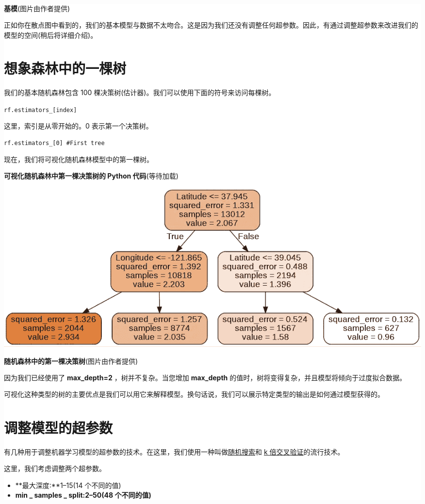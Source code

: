 **基模**(图片由作者提供)

正如你在散点图中看到的，我们的基本模型与数据不太吻合。这是因为我们还没有调整任何超参数。因此，有通过调整超参数来改进我们的模型的空间(稍后将详细介绍)。

# 想象森林中的一棵树

我们的基本随机森林包含 100 棵决策树(估计器)。我们可以使用下面的符号来访问每棵树。

```
rf.estimators_[index]
```

这里，索引是从零开始的。0 表示第一个决策树。

```
rf.estimators_[0] #First tree
```

现在，我们将可视化随机森林模型中的第一棵树。

**可视化随机森林中第一棵决策树的 Python 代码**(等待加载)

![](img/946a62b16aa29eda5a0a86a8560a607c.png)

**随机森林中的第一棵决策树**(图片由作者提供)

因为我们已经使用了 **max_depth=2** ，树并不复杂。当您增加 **max_depth** 的值时，树将变得复杂，并且模型将倾向于过度拟合数据。

可视化这种类型的树的主要优点是我们可以用它来解释模型。换句话说，我们可以展示特定类型的输出是如何通过模型获得的。

# 调整模型的超参数

有几种用于调整机器学习模型的超参数的技术。在这里，我们使用一种叫做[随机搜索](/python-implementation-of-grid-search-and-random-search-for-hyperparameter-optimization-2d6a82ebf75c)和 [k 倍交叉验证](/k-fold-cross-validation-explained-in-plain-english-659e33c0bc0)的流行技术。

这里，我们考虑调整两个超参数。

*   **最大深度:**1–15(14 个不同的值)
*   **min _ samples _ split:**2–50**(48 个不同的值)**
